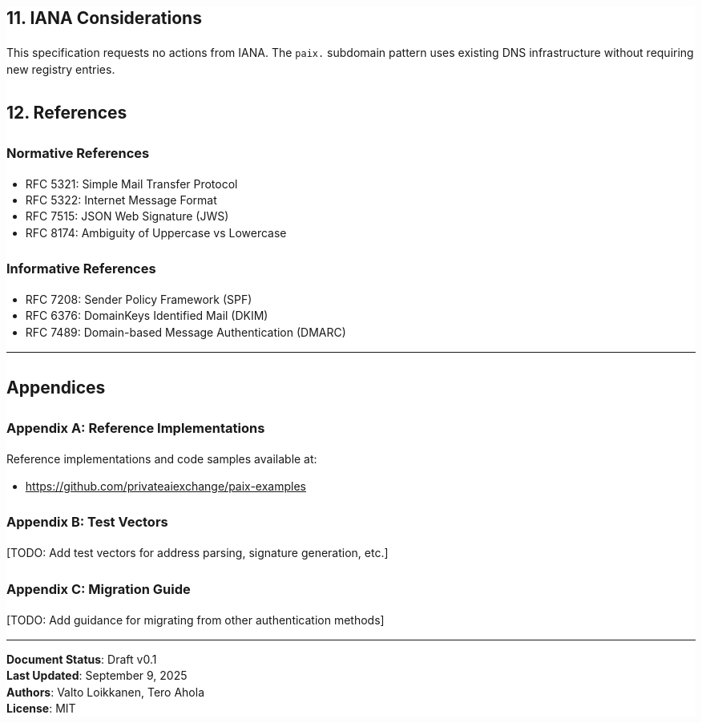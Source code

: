 ## 11. IANA Considerations

This specification requests no actions from IANA. The `paix.` subdomain pattern uses existing DNS infrastructure without requiring new registry entries.

## 12. References

### Normative References
- RFC 5321: Simple Mail Transfer Protocol
- RFC 5322: Internet Message Format
- RFC 7515: JSON Web Signature (JWS)
- RFC 8174: Ambiguity of Uppercase vs Lowercase

### Informative References
- RFC 7208: Sender Policy Framework (SPF)
- RFC 6376: DomainKeys Identified Mail (DKIM)
- RFC 7489: Domain-based Message Authentication (DMARC)

---

## Appendices

### Appendix A: Reference Implementations

Reference implementations and code samples available at:
- https://github.com/privateaiexchange/paix-examples

### Appendix B: Test Vectors

[TODO: Add test vectors for address parsing, signature generation, etc.]

### Appendix C: Migration Guide

[TODO: Add guidance for migrating from other authentication methods]

---

**Document Status**: Draft v0.1  
**Last Updated**: September 9, 2025  
**Authors**: Valto Loikkanen, Tero Ahola  
**License**: MIT